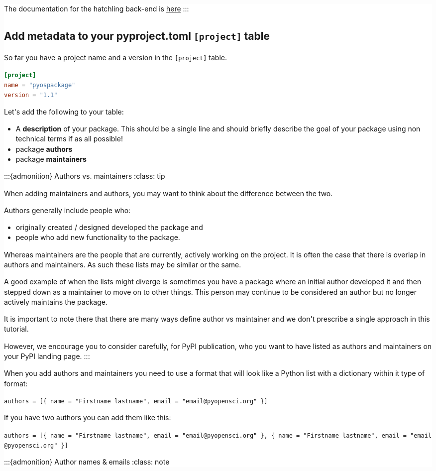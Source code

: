 The documentation for the hatchling back-end is [here](https://hatch.pypa.io/latest/config/metadata/)
:::

## Add metadata to your pyproject.toml `[project]` table

So far you have a project name and a version in the `[project]` table.

```toml
[project]
name = "pyospackage"
version = "1.1"

```

Let's add the following to your table:

- A **description** of your package. This should be a single line and should briefly describe the goal of your package using non technical terms if as all possible!
- package **authors**
- package **maintainers**

:::{admonition} Authors vs. maintainers
:class: tip

When adding maintainers and authors, you may want to think about the difference between the two.

Authors generally include people who:
* originally created / designed developed the package and
* people who add new functionality to the package.

Whereas maintainers are the people that are currently, actively working on the project. It is often the case that there is overlap in authors and maintainers. As such these lists may be similar or the same.

A good example of when the lists might diverge is sometimes you have a package where an initial author developed it and then stepped down as a maintainer to move on to other things. This person may continue to be considered an author but no longer actively maintains the package.

It is important to note there that there are many ways define author vs maintainer and we don't prescribe a single approach in this tutorial.

However, we encourage you to consider carefully, for PyPI publication, who
you want to have listed as authors and maintainers on your PyPI landing page.
:::

When you add authors and maintainers you need to use a format that will look like a Python list with a dictionary within it type of format:

`authors = [{ name = "Firstname lastname", email = "email@pyopensci.org" }]`

If you have two authors you can add them like this:

`authors = [{ name = "Firstname lastname", email = "email@pyopensci.org" }, { name = "Firstname lastname", email = "email@pyopensci.org" }]`

:::{admonition} Author names & emails
:class: note
